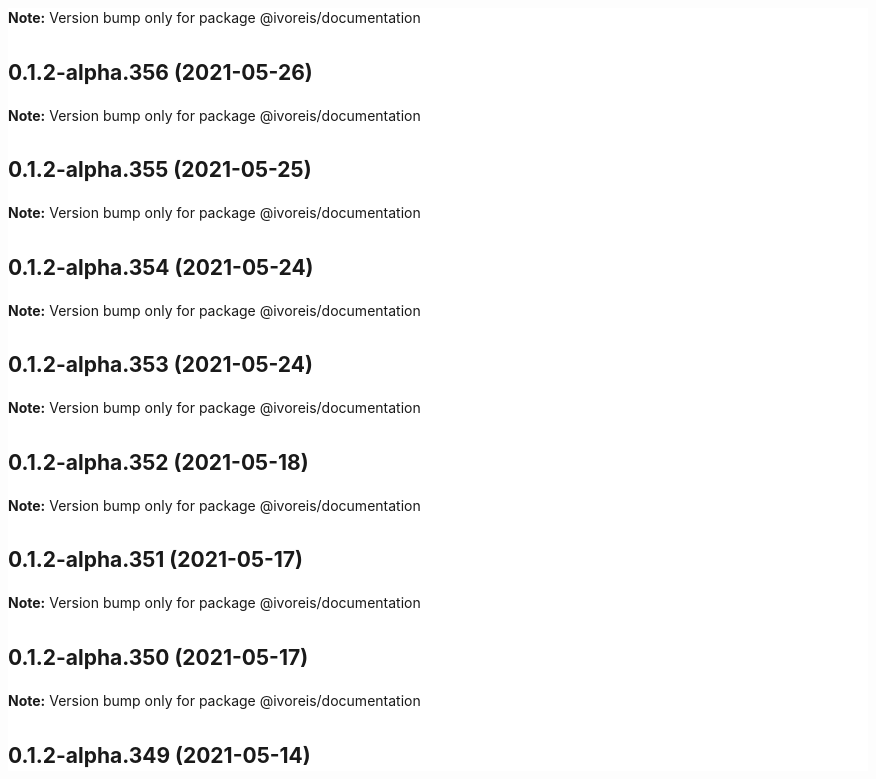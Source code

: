 **Note:** Version bump only for package @ivoreis/documentation





## 0.1.2-alpha.356 (2021-05-26)

**Note:** Version bump only for package @ivoreis/documentation





## 0.1.2-alpha.355 (2021-05-25)

**Note:** Version bump only for package @ivoreis/documentation





## 0.1.2-alpha.354 (2021-05-24)

**Note:** Version bump only for package @ivoreis/documentation





## 0.1.2-alpha.353 (2021-05-24)

**Note:** Version bump only for package @ivoreis/documentation





## 0.1.2-alpha.352 (2021-05-18)

**Note:** Version bump only for package @ivoreis/documentation





## 0.1.2-alpha.351 (2021-05-17)

**Note:** Version bump only for package @ivoreis/documentation





## 0.1.2-alpha.350 (2021-05-17)

**Note:** Version bump only for package @ivoreis/documentation





## 0.1.2-alpha.349 (2021-05-14)

